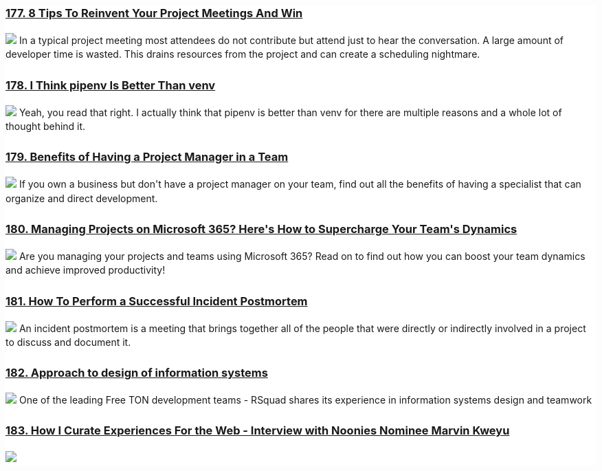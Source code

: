 ### [177. 8 Tips To Reinvent Your Project Meetings And Win](https://hackernoon.com/8-tips-to-reinvent-your-project-meetings-and-win-98m3w0k)
![](https://firebasestorage.googleapis.com/v0/b/hackernoon-app.appspot.com/o/images%2FBnMb3F4vjTb8PuRduWJNBwABhlb2-uv1x3u03.gif?alt=media&token=d0e8e4b3-89cf-401c-a91b-1d09be6b9209)
In a typical project meeting most attendees do not contribute but attend just to hear the conversation. A large amount of developer time is wasted. This drains resources from the project and can create a scheduling nightmare.

### [178. I Think pipenv Is Better Than venv](https://hackernoon.com/i-think-pipenv-is-better-than-venv-vkq3u9e)
![](https://firebasestorage.googleapis.com/v0/b/hackernoon-app.appspot.com/o/images%2F6sWrtbrOmsOIbrWzrG88lYfV4ch1-3sd231q.jpeg?alt=media&token=692c7211-28b4-447f-94c0-6ed5c258947b)
Yeah, you read that right. I actually think that pipenv is better than venv for there are multiple reasons and a whole lot of thought behind it.

### [179. Benefits of Having a Project Manager in a Team](https://hackernoon.com/benefits-of-having-a-project-manager-in-a-team)
![](https://cdn.hackernoon.com/images/hnOK0fAd72WknjvPmEBGfd1mOl92-m193oc5.png)
If you own a business but don't have a project manager on your team, find out all the benefits of having a specialist that can organize and direct development.

### [180. Managing Projects on Microsoft 365? Here's How to Supercharge Your Team's Dynamics](https://hackernoon.com/managing-projects-on-microsoft-365-heres-how-to-supercharge-your-teams-dynamics)
![](https://cdn.hackernoon.com/images/EaJPsJZXNdXDTmKmekrBqluvUCR2-kse3lcu.jpeg)
 Are you managing your projects and teams using Microsoft 365? Read on to find out how you can boost your team dynamics and achieve improved productivity!

### [181. How To Perform a Successful Incident Postmortem](https://hackernoon.com/how-to-perform-a-successful-incident-postmortem-that-will-help-your-team-learn-and-grow-ft493355)
![](https://cdn.hackernoon.com/images/MJpFVUEItkSdoh38rYo60VT7RfH3-ry1328ir.jpeg)
An incident postmortem is a meeting that brings together all of the people that were directly or indirectly involved in a project to discuss and document it.

### [182. Approach to design of information systems](https://hackernoon.com/approach-to-design-of-information-systems-o31633ue)
![](https://cdn.hackernoon.com/images/eV5PQYztB3aTpBnYWcEFhU3vsYf2-vhk33yw.jpeg)
One of the leading Free TON development teams - RSquad shares its experience in information systems design and teamwork

### [183. How I Curate Experiences For the Web - Interview with Noonies Nominee Marvin Kweyu](https://hackernoon.com/how-i-curate-experiences-for-the-web-interview-with-noonies-nominee-marvin-kweyu)
![](https://cdn.hackernoon.com/images/ugoTV1vwcgR4mN8MMDUUN4vt6p02-rb93ptb.jpeg)
